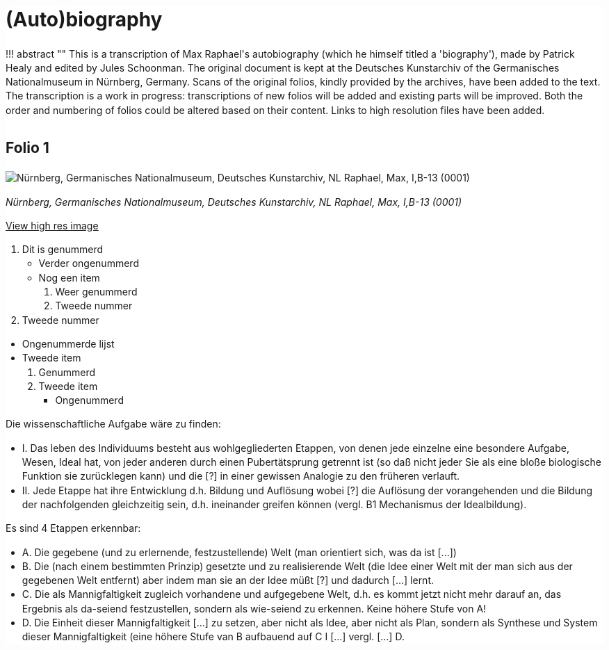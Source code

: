 # \(Auto\)biography

!!! abstract ""
    This is a transcription of Max Raphael's autobiography \(which he himself titled a 'biography'\), made by Patrick Healy and edited by Jules Schoonman. The original document is kept at the Deutsches Kunstarchiv of the Germanisches Nationalmuseum in Nürnberg, Germany. Scans of the original folios, kindly provided by the archives, have been added to the text.
    The transcription is a work in progress: transcriptions of new folios will be added and existing parts will be improved. Both the order and numbering of folios could be altered based on their content. Links to high resolution files have been added.

## Folio 1

![N&#xFC;rnberg, Germanisches Nationalmuseum, Deutsches Kunstarchiv, NL Raphael, Max, I,B-13 \(0001\)](/assets/autobiography/ib13-_0001_dka_nlraphaelmax_ib13-0001.tif.jpg)

*N&#xFC;rnberg, Germanisches Nationalmuseum, Deutsches Kunstarchiv, NL Raphael, Max, I,B-13 \(0001\)*

<a class="dzi" href="DKA-I-B-13/01.dzi">View high res image</a>

1. Dit is genummerd
	* Verder ongenummerd
	* Nog een item
		1. Weer genummerd
		2. Tweede nummer
2. Tweede nummer


* Ongenummerde lijst
* Tweede item
	1. Genummerd
	2. Tweede item
		* Ongenummerd

Die wissenschaftliche Aufgabe wäre zu finden:

* I. Das leben des Individuums besteht aus wohlgegliederten Etappen, von denen jede einzelne eine besondere Aufgabe, Wesen, Ideal hat, von jeder anderen durch einen Pubertätsprung getrennt ist \(so daß nicht jeder Sie als eine bloße biologische Funktion sie zurücklegen kann\) und die \[?\] in einer gewissen Analogie zu den früheren verlauft.
* II. Jede Etappe hat ihre Entwicklung d.h. Bildung und Auflösung wobei \[?\] die Auflösung der vorangehenden und die Bildung der nachfolgenden gleichzeitig sein, d.h. ineinander greifen können \(vergl. B1 Mechanismus der Idealbildung\).

Es sind 4 Etappen erkennbar:

* A. Die gegebene \(und zu erlernende, festzustellende\) Welt \(man orientiert sich, was da ist \[...\]\)
* B. Die \(nach einem bestimmten Prinzip\) gesetzte und zu realisierende Welt \(die Idee einer Welt mit der man sich aus der gegebenen Welt entfernt\) aber indem man sie an der Idee müßt \[?\] und dadurch \[...\] lernt.
* C. Die als Mannigfaltigkeit zugleich vorhandene und aufgegebene Welt, d.h. es kommt jetzt nicht mehr darauf an, das Ergebnis als da-seiend festzustellen, sondern als wie-seiend zu erkennen. Keine höhere Stufe von A!
* D. Die Einheit dieser Mannigfaltigkeit \[...\] zu setzen, aber nicht als Idee, aber nicht als Plan, sondern als Synthese und System dieser Mannigfaltigkeit \(eine höhere Stufe van B aufbauend auf C I \[...\] vergl. \[...\] D.
